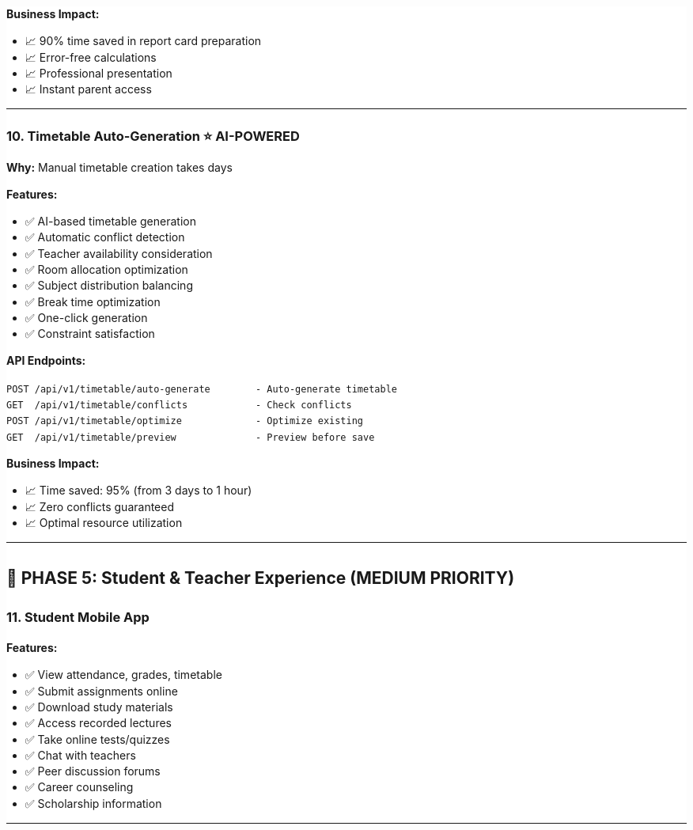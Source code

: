 **Business Impact:**
- 📈 90% time saved in report card preparation
- 📈 Error-free calculations
- 📈 Professional presentation
- 📈 Instant parent access

---

### **10. Timetable Auto-Generation** ⭐ **AI-POWERED**

**Why:** Manual timetable creation takes days

**Features:**
- ✅ AI-based timetable generation
- ✅ Automatic conflict detection
- ✅ Teacher availability consideration
- ✅ Room allocation optimization
- ✅ Subject distribution balancing
- ✅ Break time optimization
- ✅ One-click generation
- ✅ Constraint satisfaction

**API Endpoints:**
```
POST /api/v1/timetable/auto-generate        - Auto-generate timetable
GET  /api/v1/timetable/conflicts            - Check conflicts
POST /api/v1/timetable/optimize             - Optimize existing
GET  /api/v1/timetable/preview              - Preview before save
```

**Business Impact:**
- 📈 Time saved: 95% (from 3 days to 1 hour)
- 📈 Zero conflicts guaranteed
- 📈 Optimal resource utilization

---

## 🎯 **PHASE 5: Student & Teacher Experience** (MEDIUM PRIORITY)

### **11. Student Mobile App**

**Features:**
- ✅ View attendance, grades, timetable
- ✅ Submit assignments online
- ✅ Download study materials
- ✅ Access recorded lectures
- ✅ Take online tests/quizzes
- ✅ Chat with teachers
- ✅ Peer discussion forums
- ✅ Career counseling
- ✅ Scholarship information

---